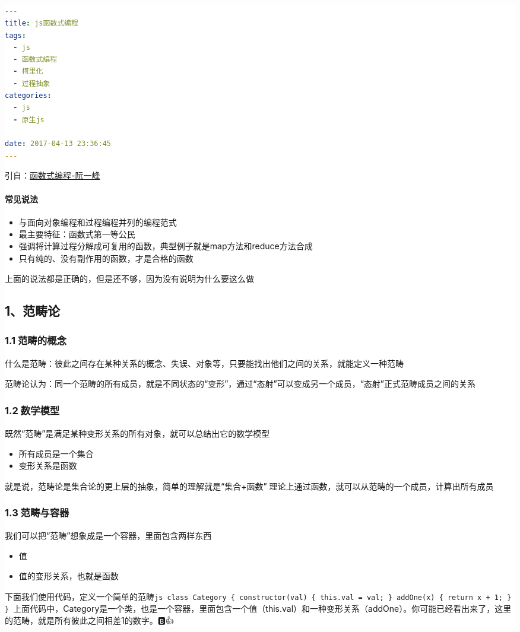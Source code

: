 ```yaml
---
title: js函数式编程
tags:
  - js
  - 函数式编程
  - 柯里化
  - 过程抽象
categories:
  - js
  - 原生js

date: 2017-04-13 23:36:45
---
```


引自：[函数式编程-阮一峰](http://www.ruanyifeng.com/blog/2017/02/fp-tutorial.html)
#### 常见说法
* 与面向对象编程和过程编程并列的编程范式
* 最主要特征：函数式第一等公民
* 强调将计算过程分解成可复用的函数，典型例子就是map方法和reduce方法合成
* 只有纯的、没有副作用的函数，才是合格的函数

上面的说法都是正确的，但是还不够，因为没有说明为什么要这么做

## 1、范畴论

### 1.1 范畴的概念
什么是范畴：彼此之间存在某种关系的概念、失误、对象等，只要能找出他们之间的关系，就能定义一种范畴

范畴论认为：同一个范畴的所有成员，就是不同状态的“变形”，通过“态射”可以变成另一个成员，“态射”正式范畴成员之间的关系

### 1.2 数学模型
既然“范畴”是满足某种变形关系的所有对象，就可以总结出它的数学模型

* 所有成员是一个集合
* 变形关系是函数

就是说，范畴论是集合论的更上层的抽象，简单的理解就是“集合+函数”
理论上通过函数，就可以从范畴的一个成员，计算出所有成员

### 1.3 范畴与容器
我们可以把“范畴”想象成是一个容器，里面包含两样东西

* 值

* 值的变形关系，也就是函数

下面我们使用代码，定义一个简单的范畴
​```js
class Category {
    constructor(val) {
        this.val = val;
    }
    addOne(x) {
        return x + 1;
    }
}
​```
上面代码中，Category是一个类，也是一个容器，里面包含一个值（this.val）和一种变形关系（addOne）。你可能已经看出来了，这里的范畴，就是所有彼此之间相差1的数字。:b::thumbsup:
